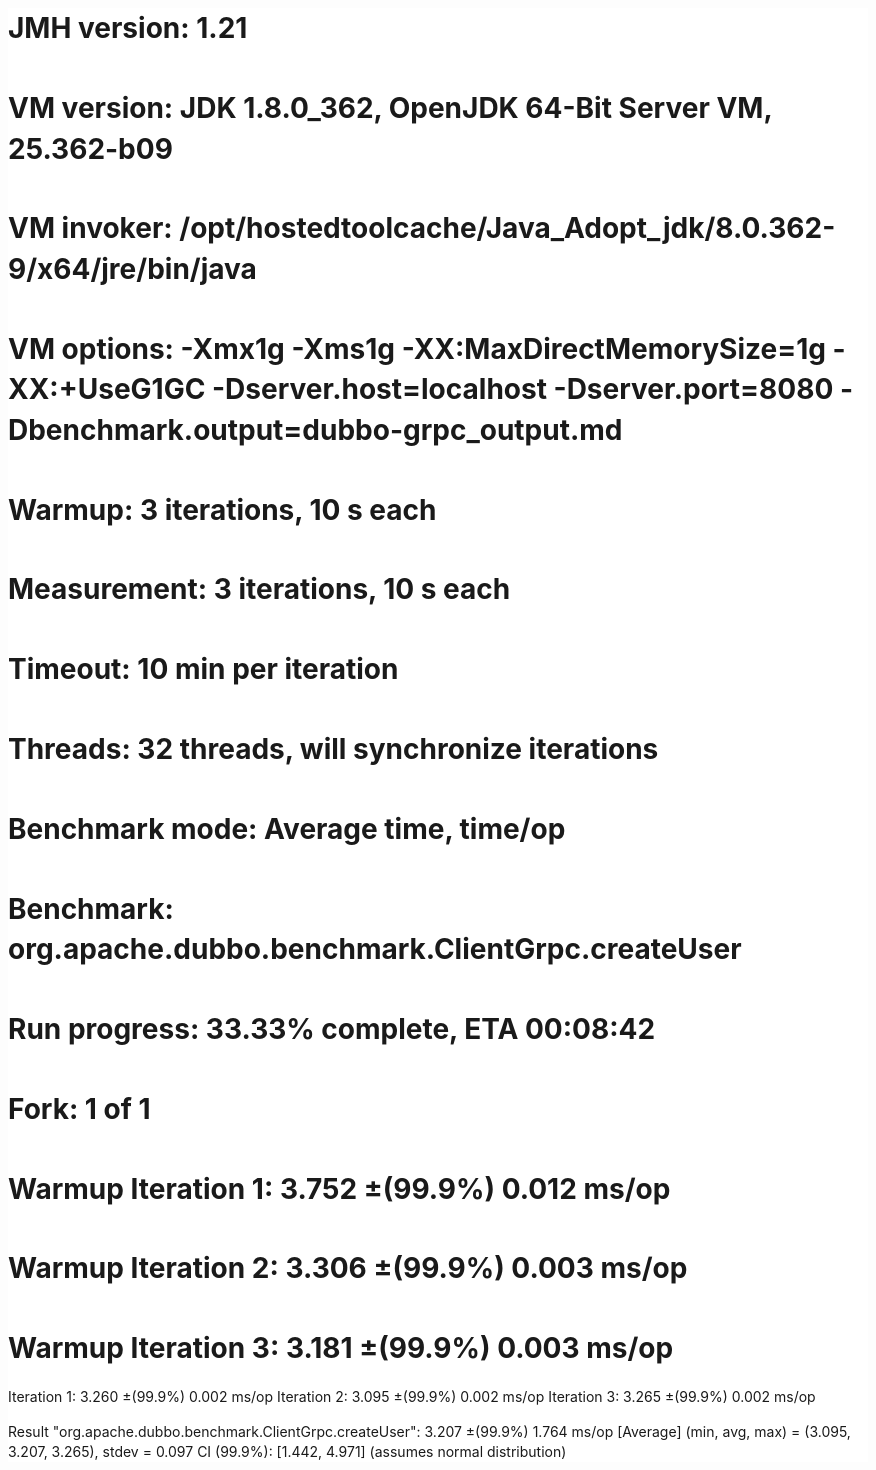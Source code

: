 
# JMH version: 1.21
# VM version: JDK 1.8.0_362, OpenJDK 64-Bit Server VM, 25.362-b09
# VM invoker: /opt/hostedtoolcache/Java_Adopt_jdk/8.0.362-9/x64/jre/bin/java
# VM options: -Xmx1g -Xms1g -XX:MaxDirectMemorySize=1g -XX:+UseG1GC -Dserver.host=localhost -Dserver.port=8080 -Dbenchmark.output=dubbo-grpc_output.md
# Warmup: 3 iterations, 10 s each
# Measurement: 3 iterations, 10 s each
# Timeout: 10 min per iteration
# Threads: 32 threads, will synchronize iterations
# Benchmark mode: Average time, time/op
# Benchmark: org.apache.dubbo.benchmark.ClientGrpc.createUser

# Run progress: 33.33% complete, ETA 00:08:42
# Fork: 1 of 1
# Warmup Iteration   1: 3.752 ±(99.9%) 0.012 ms/op
# Warmup Iteration   2: 3.306 ±(99.9%) 0.003 ms/op
# Warmup Iteration   3: 3.181 ±(99.9%) 0.003 ms/op
Iteration   1: 3.260 ±(99.9%) 0.002 ms/op
Iteration   2: 3.095 ±(99.9%) 0.002 ms/op
Iteration   3: 3.265 ±(99.9%) 0.002 ms/op


Result "org.apache.dubbo.benchmark.ClientGrpc.createUser":
  3.207 ±(99.9%) 1.764 ms/op [Average]
  (min, avg, max) = (3.095, 3.207, 3.265), stdev = 0.097
  CI (99.9%): [1.442, 4.971] (assumes normal distribution)
